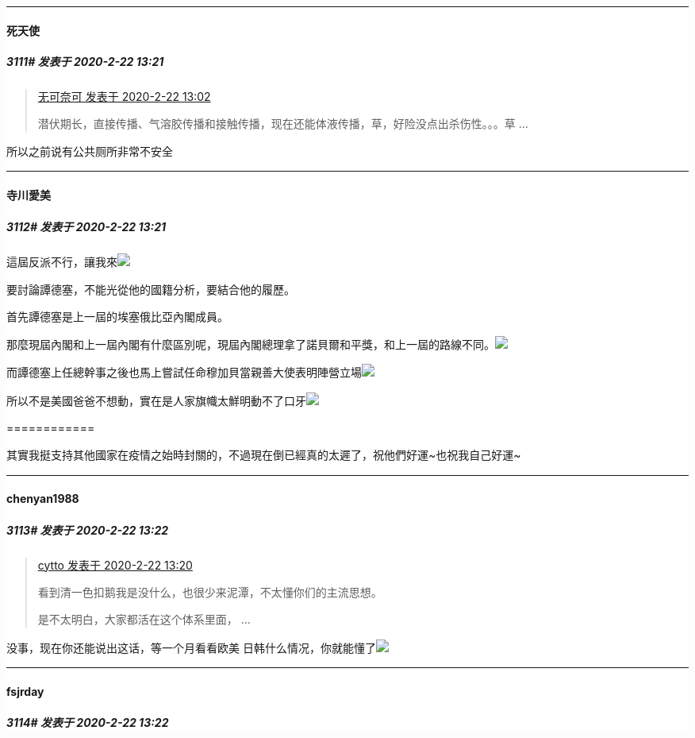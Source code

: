 -----

####  死天使  
##### 3111#       发表于 2020-2-22 13:21


<blockquote><a href="httphttps://bbs.saraba1st.com/2b/forum.php?mod=redirect&amp;goto=findpost&amp;pid=46489260&amp;ptid=1914502" target="_blank">无可奈可 发表于 2020-2-22 13:02</a>

潜伏期长，直接传播、气溶胶传播和接触传播，现在还能体液传播，草，好险没点出杀伤性。。。草 ...</blockquote>
所以之前说有公共厕所非常不安全


-----

####  寺川愛美  
##### 3112#       发表于 2020-2-22 13:21


這屆反派不行，讓我來<img src="https://static.saraba1st.com/image/smiley/face2017/067.png" referrerpolicy="no-referrer">

要討論譚德塞，不能光從他的國籍分析，要結合他的履歷。

首先譚德塞是上一屆的埃塞俄比亞內閣成員。

那麼現屆內閣和上一屆內閣有什麼區別呢，現屆內閣總理拿了諾貝爾和平獎，和上一屆的路線不同。<img src="https://static.saraba1st.com/image/smiley/face2017/072.png" referrerpolicy="no-referrer">

而譚德塞上任總幹事之後也馬上嘗試任命穆加貝當親善大使表明陣營立場<img src="https://static.saraba1st.com/image/smiley/face2017/066.png" referrerpolicy="no-referrer">

所以不是美國爸爸不想動，實在是人家旗幟太鮮明動不了口牙<img src="https://static.saraba1st.com/image/smiley/face2017/066.png" referrerpolicy="no-referrer">

============

其實我挺支持其他國家在疫情之始時封關的，不過現在倒已經真的太遲了，祝他們好運~也祝我自己好運~


-----

####  chenyan1988  
##### 3113#       发表于 2020-2-22 13:22


<blockquote><a href="httphttps://bbs.saraba1st.com/2b/forum.php?mod=redirect&amp;goto=findpost&amp;pid=46489448&amp;ptid=1914502" target="_blank">cytto 发表于 2020-2-22 13:20</a>

看到清一色扣鹅我是没什么，也很少来泥潭，不太懂你们的主流思想。

是不太明白，大家都活在这个体系里面， ...</blockquote>
没事，现在你还能说出这话，等一个月看看欧美 日韩什么情况，你就能懂了<img src="https://static.saraba1st.com/image/smiley/face2017/065.png" referrerpolicy="no-referrer">


-----

####  fsjrday  
##### 3114#       发表于 2020-2-22 13:22

